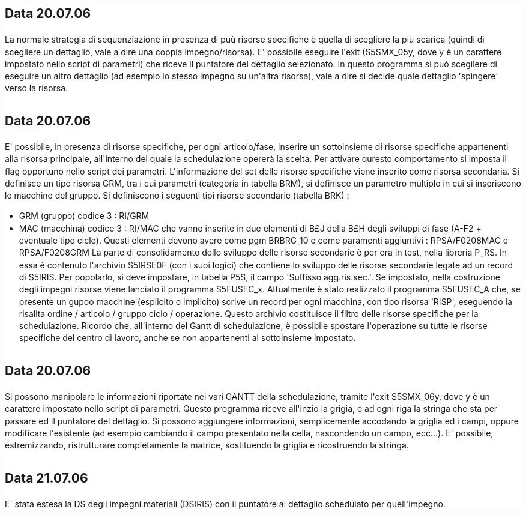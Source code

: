 ##  Data 20.07.06
La normale strategia di sequenziazione in presenza di puù risorse specifiche è quella di scegliere la più scarica (quindi di scegliere un dettaglio, vale a dire una coppia impegno/risorsa).
E' possibile eseguire l'exit (S5SMX_05y, dove y è un carattere impostato nello script di parametri) che riceve il puntatore del dettaglio selezionato. In questo programma si può scegilere di eseguire un altro dettaglio (ad esempio lo stesso impegno su un'altra risorsa), vale a dire si decide quale dettaglio 'spingere' verso la risorsa.

##  Data 20.07.06
E' possibile, in presenza di risorse specifiche, per ogni articolo/fase, inserire un sottoinsieme di risorse specifiche appartenenti alla risorsa principale, all'interno del quale la schedulazione opererà la scelta.
Per attivare quresto comportamento si imposta il flag opportuno nello script dei parametri.
L'informazione del set delle risorse specifiche viene inserito come risorsa secondaria.
Si definisce un tipo risorsa GRM, tra i cui parametri (categoria in tabella BRM), si definisce un parametro multiplo in cui si inseriscono le macchine del gruppo.
Si definiscono i seguenti tipi risorse secondarie (tabella BRK)  : 
- GRM (gruppo) codice 3 :  RI/GRM
- MAC (macchina) codice 3 :  RI/MAC
che vanno inserite in due elementi di B£J della B£H degli sviluppi di fase (A-F2 + eventuale tipo ciclo).
Questi elementi devono avere come pgm BRBRG_10 e come paramenti aggiuntivi : 
RPSA/F0208MAC e RPSA/F0208GRM
La parte di consolidamento dello sviluppo delle risorse secondarie è per ora in test, nella libreria P_RS. In essa è contenuto l'archivio S5IRSE0F (con i suoi logici) che contiene lo sviluppo delle risorse secondarie legate ad un record di S5IRIS.
Per popolarlo, si deve impostare, in tabella P5S, il campo 'Suffisso agg.ris.sec.'.
Se impostato, nella costruzione degli impegni risorse viene lanciato il programma S5FUSEC_x.
Attualmente è stato realizzato il programma S5FUSEC_A che, se presente un gupoo macchine (esplicito o implicito) scrive un record per ogni macchina, con tipo risorsa 'RISP', eseguendo la risalita ordine / articolo / gruppo ciclo / operazione.
Questo archivio costituisce il filtro delle risorse specifiche per la schedulazione.
Ricordo che, all'interno del Gantt di schedulazione, è possibile spostare l'operazione su tutte le risorse specifiche del centro di lavoro, anche se non appartenenti al sottoinsieme impostato.

##  Data 20.07.06
Si possono manipolare le informazioni riportate nei vari GANTT della schedulazione, tramite l'exit S5SMX_06y, dove y è un carattere impostato nello script di parametri.
Questo programma riceve all'inzio la grigia, e ad ogni riga la stringa che sta per passare ed il puntatore del dettaglio.
Si possono aggiungere informazioni, semplicemente accodando la griglia ed i campi, oppure modificare l'esistente (ad esempio cambiando il campo presentato nella cella, nascondendo un campo, ecc...).
E' possibile, estremizzando, ristrutturare completamente la matrice, sostituendo la griglia e ricostruendo la stringa.

##  Data 21.07.06
E' stata estesa la DS degli impegni materiali (DSIRIS) con il puntatore al dettaglio schedulato per quell'impegno.
